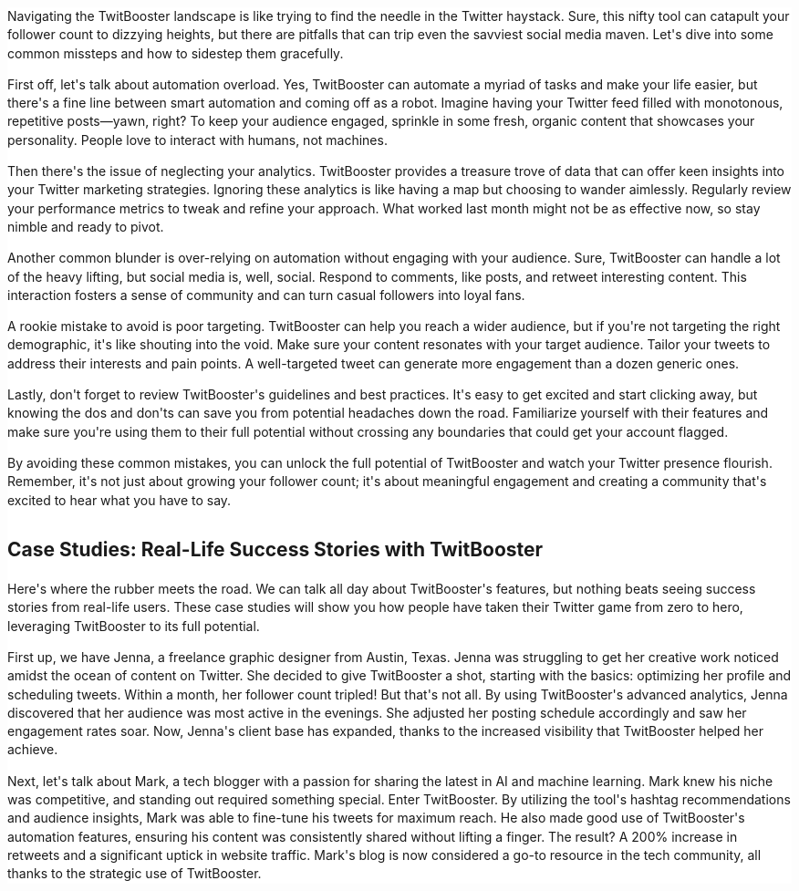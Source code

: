 Navigating the TwitBooster landscape is like trying to find the needle in the Twitter haystack. Sure, this nifty tool can catapult your follower count to dizzying heights, but there are pitfalls that can trip even the savviest social media maven. Let's dive into some common missteps and how to sidestep them gracefully.

First off, let's talk about automation overload. Yes, TwitBooster can automate a myriad of tasks and make your life easier, but there's a fine line between smart automation and coming off as a robot. Imagine having your Twitter feed filled with monotonous, repetitive posts—yawn, right? To keep your audience engaged, sprinkle in some fresh, organic content that showcases your personality. People love to interact with humans, not machines.

Then there's the issue of neglecting your analytics. TwitBooster provides a treasure trove of data that can offer keen insights into your Twitter marketing strategies. Ignoring these analytics is like having a map but choosing to wander aimlessly. Regularly review your performance metrics to tweak and refine your approach. What worked last month might not be as effective now, so stay nimble and ready to pivot.

Another common blunder is over-relying on automation without engaging with your audience. Sure, TwitBooster can handle a lot of the heavy lifting, but social media is, well, social. Respond to comments, like posts, and retweet interesting content. This interaction fosters a sense of community and can turn casual followers into loyal fans.

A rookie mistake to avoid is poor targeting. TwitBooster can help you reach a wider audience, but if you're not targeting the right demographic, it's like shouting into the void. Make sure your content resonates with your target audience. Tailor your tweets to address their interests and pain points. A well-targeted tweet can generate more engagement than a dozen generic ones.

Lastly, don't forget to review TwitBooster's guidelines and best practices. It's easy to get excited and start clicking away, but knowing the dos and don'ts can save you from potential headaches down the road. Familiarize yourself with their features and make sure you're using them to their full potential without crossing any boundaries that could get your account flagged.



By avoiding these common mistakes, you can unlock the full potential of TwitBooster and watch your Twitter presence flourish. Remember, it's not just about growing your follower count; it's about meaningful engagement and creating a community that's excited to hear what you have to say.

## Case Studies: Real-Life Success Stories with TwitBooster

Here's where the rubber meets the road. We can talk all day about TwitBooster's features, but nothing beats seeing success stories from real-life users. These case studies will show you how people have taken their Twitter game from zero to hero, leveraging TwitBooster to its full potential.

First up, we have Jenna, a freelance graphic designer from Austin, Texas. Jenna was struggling to get her creative work noticed amidst the ocean of content on Twitter. She decided to give TwitBooster a shot, starting with the basics: optimizing her profile and scheduling tweets. Within a month, her follower count tripled! But that's not all. By using TwitBooster's advanced analytics, Jenna discovered that her audience was most active in the evenings. She adjusted her posting schedule accordingly and saw her engagement rates soar. Now, Jenna's client base has expanded, thanks to the increased visibility that TwitBooster helped her achieve.

Next, let's talk about Mark, a tech blogger with a passion for sharing the latest in AI and machine learning. Mark knew his niche was competitive, and standing out required something special. Enter TwitBooster. By utilizing the tool's hashtag recommendations and audience insights, Mark was able to fine-tune his tweets for maximum reach. He also made good use of TwitBooster's automation features, ensuring his content was consistently shared without lifting a finger. The result? A 200% increase in retweets and a significant uptick in website traffic. Mark's blog is now considered a go-to resource in the tech community, all thanks to the strategic use of TwitBooster.
